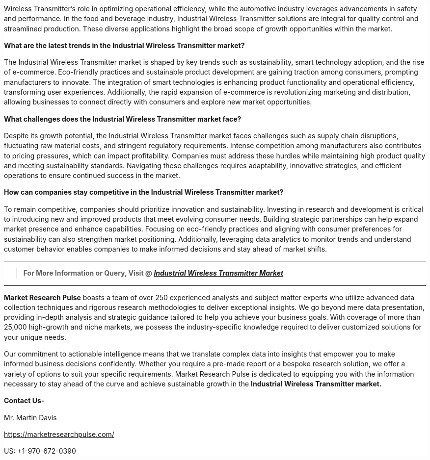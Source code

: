 Wireless Transmitter&rsquo;s role in optimizing operational efficiency, while the automotive industry leverages advancements in safety and performance. In the food and beverage industry, Industrial Wireless Transmitter solutions are integral for quality control and streamlined production. These diverse applications highlight the broad scope of growth opportunities within the market.</p><p><strong>What are the latest trends in the Industrial Wireless Transmitter market?</strong></p><p>The Industrial Wireless Transmitter market is shaped by key trends such as sustainability, smart technology adoption, and the rise of e-commerce. Eco-friendly practices and sustainable product development are gaining traction among consumers, prompting manufacturers to innovate. The integration of smart technologies is enhancing product functionality and operational efficiency, transforming user experiences. Additionally, the rapid expansion of e-commerce is revolutionizing marketing and distribution, allowing businesses to connect directly with consumers and explore new market opportunities.</p><p><strong>What challenges does the Industrial Wireless Transmitter market face?</strong></p><p>Despite its growth potential, the Industrial Wireless Transmitter market faces challenges such as supply chain disruptions, fluctuating raw material costs, and stringent regulatory requirements. Intense competition among manufacturers also contributes to pricing pressures, which can impact profitability. Companies must address these hurdles while maintaining high product quality and meeting sustainability standards. Navigating these challenges requires adaptability, innovative strategies, and efficient operations to ensure continued success in the market.</p><p><strong>How can companies stay competitive in the Industrial Wireless Transmitter market?</strong></p><p>To remain competitive, companies should prioritize innovation and sustainability. Investing in research and development is critical to introducing new and improved products that meet evolving consumer needs. Building strategic partnerships can help expand market presence and enhance capabilities. Focusing on eco-friendly practices and aligning with consumer preferences for sustainability can also strengthen market positioning. Additionally, leveraging data analytics to monitor trends and understand customer behavior enables companies to make informed decisions and stay ahead of market shifts.</p><hr /><blockquote><p><strong>For More Information or Query, Visit @&nbsp;<em><a href="https://marketresearchpulse.com/report/67697/industrial-wireless-transmitter-market?utm_source=Linkedin&utm_medium=020">Industrial Wireless Transmitter Market</a></em></strong></p></blockquote><hr /><p><strong>Market Research Pulse</strong> boasts a team of over 250 experienced analysts and subject matter experts who utilize advanced data collection techniques and rigorous research methodologies to deliver exceptional insights. We go beyond mere data presentation, providing in-depth analysis and strategic guidance tailored to help you achieve your business goals. With coverage of more than 25,000 high-growth and niche markets, we possess the industry-specific knowledge required to deliver customized solutions for your unique needs.</p><p>Our commitment to actionable intelligence means that we translate complex data into insights that empower you to make informed business decisions confidently. Whether you require a pre-made report or a bespoke research solution, we offer a variety of options to suit your specific requirements. Market Research Pulse is dedicated to equipping you with the information necessary to stay ahead of the curve and achieve sustainable growth in the <strong>Industrial Wireless Transmitter market.</strong></p><p><strong>Contact Us-</strong></p><p>Mr. Martin Davis</p><p>https://marketresearchpulse.com/</p><p>US: +1-970-672-0390</p>